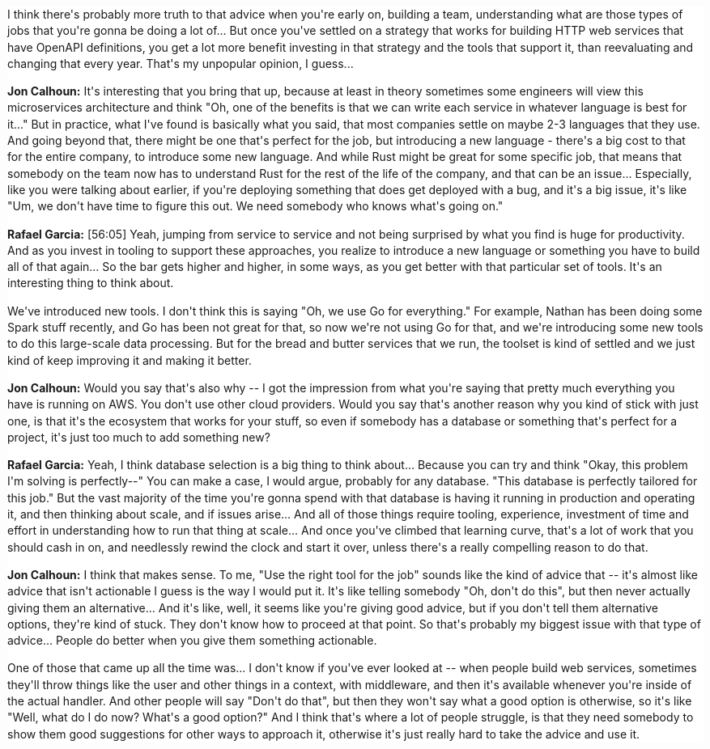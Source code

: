 I think there's probably more truth to that advice when you're early on, building a team, understanding what are those types of jobs that you're gonna be doing a lot of... But once you've settled on a strategy that works for building HTTP web services that have OpenAPI definitions, you get a lot more benefit investing in that strategy and the tools that support it, than reevaluating and changing that every year. That's my unpopular opinion, I guess...

**Jon Calhoun:** It's interesting that you bring that up, because at least in theory sometimes some engineers will view this microservices architecture and think "Oh, one of the benefits is that we can write each service in whatever language is best for it..." But in practice, what I've found is basically what you said, that most companies settle on maybe 2-3 languages that they use. And going beyond that, there might be one that's perfect for the job, but introducing a new language - there's a big cost to that for the entire company, to introduce some new language. And while Rust might be great for some specific job, that means that somebody on the team now has to understand Rust for the rest of the life of the company, and that can be an issue... Especially, like you were talking about earlier, if you're deploying something that does get deployed with a bug, and it's a big issue, it's like "Um, we don't have time to figure this out. We need somebody who knows what's going on."

**Rafael Garcia:** \[56:05\] Yeah, jumping from service to service and not being surprised by what you find is huge for productivity. And as you invest in tooling to support these approaches, you realize to introduce a new language or something you have to build all of that again... So the bar gets higher and higher, in some ways, as you get better with that particular set of tools. It's an interesting thing to think about.

We've introduced new tools. I don't think this is saying "Oh, we use Go for everything." For example, Nathan has been doing some Spark stuff recently, and Go has been not great for that, so now we're not using Go for that, and we're introducing some new tools to do this large-scale data processing. But for the bread and butter services that we run, the toolset is kind of settled and we just kind of keep improving it and making it better.

**Jon Calhoun:** Would you say that's also why -- I got the impression from what you're saying that pretty much everything you have is running on AWS. You don't use other cloud providers. Would you say that's another reason why you kind of stick with just one, is that it's the ecosystem that works for your stuff, so even if somebody has a database or something that's perfect for a project, it's just too much to add something new?

**Rafael Garcia:** Yeah, I think database selection is a big thing to think about... Because you can try and think "Okay, this problem I'm solving is perfectly--" You can make a case, I would argue, probably for any database. "This database is perfectly tailored for this job." But the vast majority of the time you're gonna spend with that database is having it running in production and operating it, and then thinking about scale, and if issues arise... And all of those things require tooling, experience, investment of time and effort in understanding how to run that thing at scale... And once you've climbed that learning curve, that's a lot of work that you should cash in on, and needlessly rewind the clock and start it over, unless there's a really compelling reason to do that.

**Jon Calhoun:** I think that makes sense. To me, "Use the right tool for the job" sounds like the kind of advice that -- it's almost like advice that isn't actionable I guess is the way I would put it. It's like telling somebody "Oh, don't do this", but then never actually giving them an alternative... And it's like, well, it seems like you're giving good advice, but if you don't tell them alternative options, they're kind of stuck. They don't know how to proceed at that point. So that's probably my biggest issue with that type of advice... People do better when you give them something actionable.

One of those that came up all the time was... I don't know if you've ever looked at -- when people build web services, sometimes they'll throw things like the user and other things in a context, with middleware, and then it's available whenever you're inside of the actual handler. And other people will say "Don't do that", but then they won't say what a good option is otherwise, so it's like "Well, what do I do now? What's a good option?" And I think that's where a lot of people struggle, is that they need somebody to show them good suggestions for other ways to approach it, otherwise it's just really hard to take the advice and use it.
